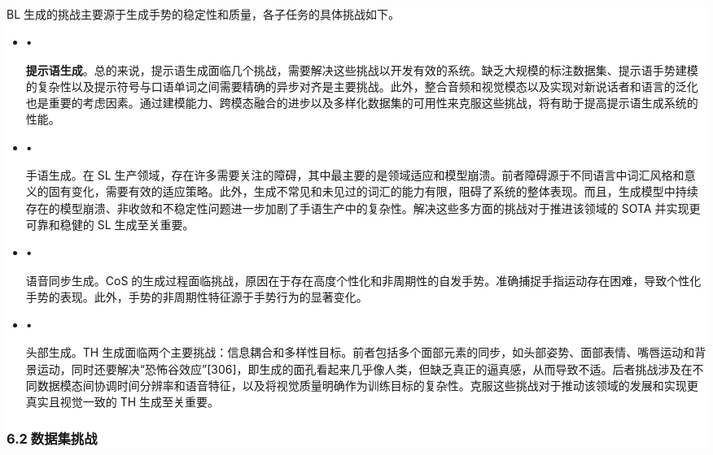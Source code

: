 BL 生成的挑战主要源于生成手势的稳定性和质量，各子任务的具体挑战如下。

+   •

    **提示语生成**。总的来说，提示语生成面临几个挑战，需要解决这些挑战以开发有效的系统。缺乏大规模的标注数据集、提示语手势建模的复杂性以及提示符号与口语单词之间需要精确的异步对齐是主要挑战。此外，整合音频和视觉模态以及实现对新说话者和语言的泛化也是重要的考虑因素。通过建模能力、跨模态融合的进步以及多样化数据集的可用性来克服这些挑战，将有助于提高提示语生成系统的性能。

+   •

    手语生成。在 SL 生产领域，存在许多需要关注的障碍，其中最主要的是领域适应和模型崩溃。前者障碍源于不同语言中词汇风格和意义的固有变化，需要有效的适应策略。此外，生成不常见和未见过的词汇的能力有限，阻碍了系统的整体表现。而且，生成模型中持续存在的模型崩溃、非收敛和不稳定性问题进一步加剧了手语生产中的复杂性。解决这些多方面的挑战对于推进该领域的 SOTA 并实现更可靠和稳健的 SL 生成至关重要。

+   •

    语音同步生成。CoS 的生成过程面临挑战，原因在于存在高度个性化和非周期性的自发手势。准确捕捉手指运动存在困难，导致个性化手势的表现。此外，手势的非周期性特征源于手势行为的显著变化。

+   •

    头部生成。TH 生成面临两个主要挑战：信息耦合和多样性目标。前者包括多个面部元素的同步，如头部姿势、面部表情、嘴唇运动和背景运动，同时还要解决“恐怖谷效应”[306]，即生成的面孔看起来几乎像人类，但缺乏真正的逼真感，从而导致不适。后者挑战涉及在不同数据模态间协调时间分辨率和语音特征，以及将视觉质量明确作为训练目标的复杂性。克服这些挑战对于推动该领域的发展和实现更真实且视觉一致的 TH 生成至关重要。

### 6.2 数据集挑战

